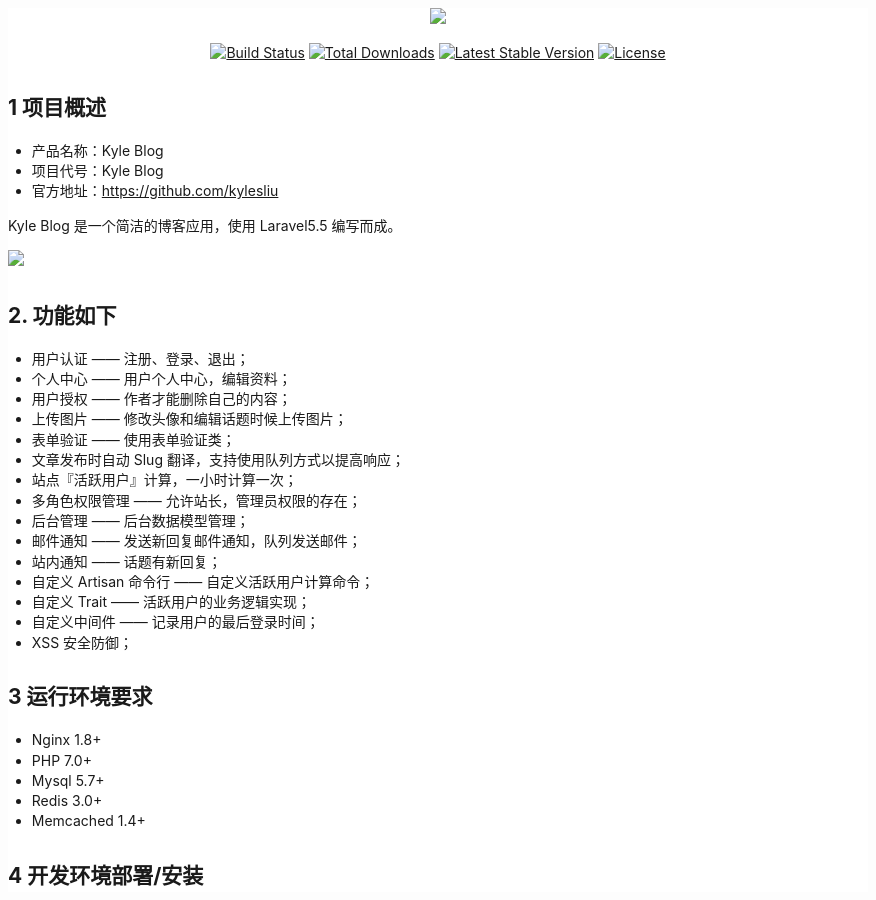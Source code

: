 <p align="center"><img src="https://laravel.com/assets/img/components/logo-laravel.svg"></p>

<p align="center">
<a href="https://travis-ci.org/laravel/framework"><img src="https://travis-ci.org/laravel/framework.svg" alt="Build Status"></a>
<a href="https://packagist.org/packages/laravel/framework"><img src="https://poser.pugx.org/laravel/framework/d/total.svg" alt="Total Downloads"></a>
<a href="https://packagist.org/packages/laravel/framework"><img src="https://poser.pugx.org/laravel/framework/v/stable.svg" alt="Latest Stable Version"></a>
<a href="https://packagist.org/packages/laravel/framework"><img src="https://poser.pugx.org/laravel/framework/license.svg" alt="License"></a>
</p>


## 1 项目概述

* 产品名称：Kyle Blog
* 项目代号：Kyle Blog
* 官方地址：https://github.com/kylesliu

Kyle Blog 是一个简洁的博客应用，使用 Laravel5.5 编写而成。

![](https://lccdn.phphub.org/uploads/images/201711/01/1/xcr6ijTArV.png)

## 2. 功能如下

- 用户认证 —— 注册、登录、退出；
- 个人中心 —— 用户个人中心，编辑资料；
- 用户授权 —— 作者才能删除自己的内容；
- 上传图片 —— 修改头像和编辑话题时候上传图片；
- 表单验证 —— 使用表单验证类；
- 文章发布时自动 Slug 翻译，支持使用队列方式以提高响应；
- 站点『活跃用户』计算，一小时计算一次；
- 多角色权限管理 —— 允许站长，管理员权限的存在；
- 后台管理 —— 后台数据模型管理；
- 邮件通知 —— 发送新回复邮件通知，队列发送邮件；
- 站内通知 —— 话题有新回复；
- 自定义 Artisan 命令行 —— 自定义活跃用户计算命令；
- 自定义 Trait —— 活跃用户的业务逻辑实现；
- 自定义中间件 —— 记录用户的最后登录时间；
- XSS 安全防御；

## 3 运行环境要求

- Nginx 1.8+
- PHP 7.0+
- Mysql 5.7+
- Redis 3.0+
- Memcached 1.4+

## 4 开发环境部署/安装
